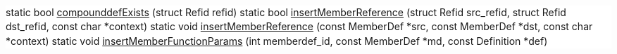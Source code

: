 <tr class="doxyMemberIndexItem">
<td class="doxyMemberIndexItemType" align="left" valign="top">static bool</td>
<td class="doxyMemberIndexItemName" align="left" valign="top"><a href="#a19ff8cd8130e662be4112bc914f7b50b">compounddefExists</a> (struct Refid refid)</td>
</tr>
<tr class="doxyMemberIndexDescription">
<td class="doxyMemberIndexDescriptionLeft"></td>
<td class="doxyMemberIndexDescriptionRight">
</td>
</tr>
<tr class="doxyMemberIndexSeparator">
<td class="doxyMemberIndexSeparator" colspan="2"></td>
</tr>

<tr class="doxyMemberIndexItem">
<td class="doxyMemberIndexItemType" align="left" valign="top">static bool</td>
<td class="doxyMemberIndexItemName" align="left" valign="top"><a href="#a204b468b29a5d8ae8cf305cc08766eb7">insertMemberReference</a> (struct Refid src_refid, struct Refid dst_refid, const char *context)</td>
</tr>
<tr class="doxyMemberIndexDescription">
<td class="doxyMemberIndexDescriptionLeft"></td>
<td class="doxyMemberIndexDescriptionRight">
</td>
</tr>
<tr class="doxyMemberIndexSeparator">
<td class="doxyMemberIndexSeparator" colspan="2"></td>
</tr>

<tr class="doxyMemberIndexItem">
<td class="doxyMemberIndexItemType" align="left" valign="top">static void</td>
<td class="doxyMemberIndexItemName" align="left" valign="top"><a href="#ae10406df98d50bc1f5d58c0be3427202">insertMemberReference</a> (const MemberDef *src, const MemberDef *dst, const char *context)</td>
</tr>
<tr class="doxyMemberIndexDescription">
<td class="doxyMemberIndexDescriptionLeft"></td>
<td class="doxyMemberIndexDescriptionRight">
</td>
</tr>
<tr class="doxyMemberIndexSeparator">
<td class="doxyMemberIndexSeparator" colspan="2"></td>
</tr>

<tr class="doxyMemberIndexItem">
<td class="doxyMemberIndexItemType" align="left" valign="top">static void</td>
<td class="doxyMemberIndexItemName" align="left" valign="top"><a href="#a3a9064a0bd3f19c550c68c5839dec5a6">insertMemberFunctionParams</a> (int memberdef_id, const MemberDef *md, const Definition *def)</td>
</tr>
<tr class="doxyMemberIndexDescription">
<td class="doxyMemberIndexDescriptionLeft"></td>
<td class="doxyMemberIndexDescriptionRight">
</td>
</tr>
<tr class="doxyMemberIndexSeparator">
<td class="doxyMemberIndexSeparator" colspan="2"></td>
</tr>
